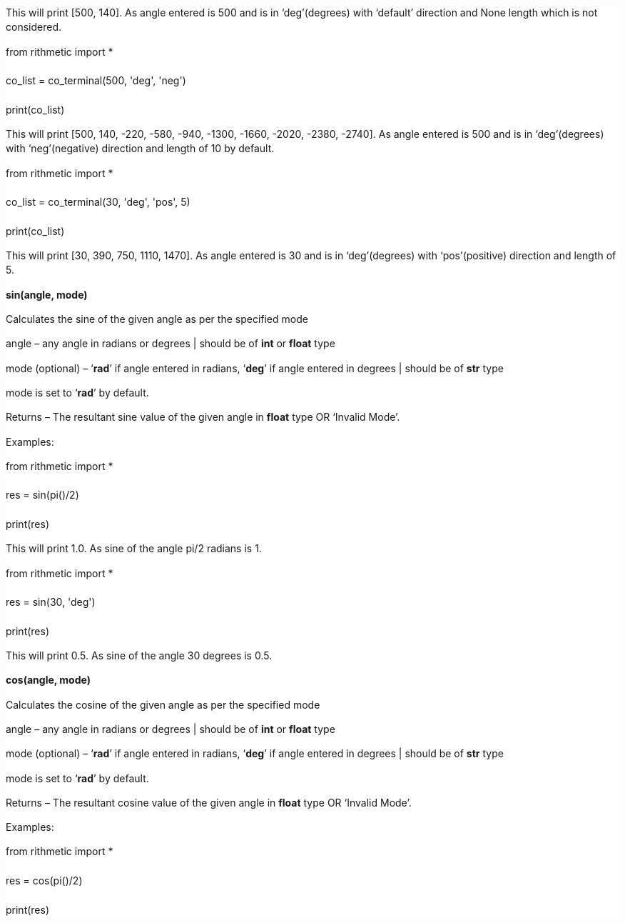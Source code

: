 This will print \[500, 140\]. As angle entered is 500 and is in ‘deg’(degrees) with ‘default’ direction and None length which is not considered.

from rithmetic import \*  
<br/>co_list = co_terminal(500, 'deg', 'neg')  
<br/>print(co_list)

This will print \[500, 140, -220, -580, -940, -1300, -1660, -2020, -2380, -2740\]. As angle entered is 500 and is in ‘deg’(degrees) with ‘neg’(negative) direction and length of 10 by default.

from rithmetic import \*  
<br/>co_list = co_terminal(30, 'deg', 'pos', 5)  
<br/>print(co_list)

This will print \[30, 390, 750, 1110, 1470\]. As angle entered is 30 and is in ‘deg’(degrees) with ‘pos’(positive) direction and length of 5.

**sin(angle, mode)**

Calculates the sine of the given angle as per the specified mode

angle – any angle in radians or degrees | should be of **int** or **float** type

mode (optional) – ‘**rad**’ if angle entered in radians, ‘**deg**’ if angle entered in degrees | should be of **str** type

mode is set to ‘**rad**’ by default.

Returns – The resultant sine value of the given angle in **float** type OR ‘Invalid Mode’.

Examples:

from rithmetic import \*  
<br/>res = sin(pi()/2)  
<br/>print(res)

This will print 1.0. As sine of the angle pi/2 radians is 1.

from rithmetic import \*  
<br/>res = sin(30, 'deg')  
<br/>print(res)

This will print 0.5. As sine of the angle 30 degrees is 0.5.

**cos(angle, mode)**

Calculates the cosine of the given angle as per the specified mode

angle – any angle in radians or degrees | should be of **int** or **float** type

mode (optional) – ‘**rad**’ if angle entered in radians, ‘**deg**’ if angle entered in degrees | should be of **str** type

mode is set to ‘**rad**’ by default.

Returns – The resultant cosine value of the given angle in **float** type OR ‘Invalid Mode’.

Examples:

from rithmetic import \*  
<br/>res = cos(pi()/2)  
<br/>print(res)
